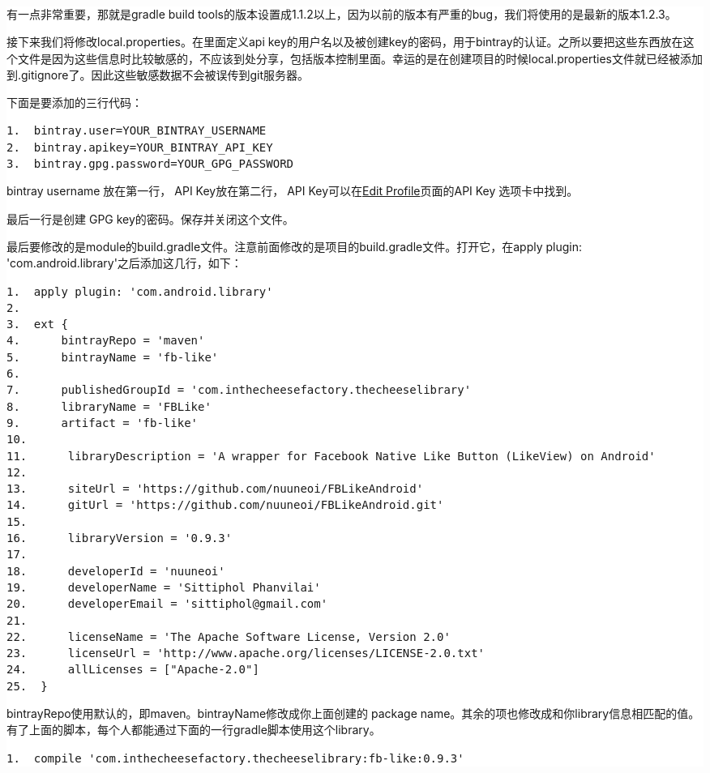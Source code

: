 有一点非常重要，那就是gradle build tools的版本设置成1.1.2以上，因为以前的版本有严重的bug，我们将使用的是最新的版本1.2.3。

接下来我们将修改local.properties。在里面定义api key的用户名以及被创建key的密码，用于bintray的认证。之所以要把这些东西放在这个文件是因为这些信息时比较敏感的，不应该到处分享，包括版本控制里面。幸运的是在创建项目的时候local.properties文件就已经被添加到.gitignore了。因此这些敏感数据不会被误传到git服务器。

下面是要添加的三行代码：

<pre class="brush:js;toolbar:false prettyprint linenums prettyprinted" style="overflow: auto;">
1.  bintray.user=YOUR_BINTRAY_USERNAME
2.  bintray.apikey=YOUR_BINTRAY_API_KEY
3.  bintray.gpg.password=YOUR_GPG_PASSWORD
</pre>

bintray username 放在第一行， API Key放在第二行， API Key可以在[Edit Profile](https://bintray.com/profile/edit)页面的API Key 选项卡中找到。

最后一行是创建 GPG key的密码。保存并关闭这个文件。

最后要修改的是module的build.gradle文件。注意前面修改的是项目的build.gradle文件。打开它，在apply plugin: 'com.android.library'之后添加这几行，如下：

<pre class="brush:js;toolbar:false prettyprint linenums prettyprinted" style="overflow: auto;">
1.  apply plugin: 'com.android.library'
2.   
3.  ext {
4.      bintrayRepo = 'maven'
5.      bintrayName = 'fb-like'
6.   
7.      publishedGroupId = 'com.inthecheesefactory.thecheeselibrary'
8.      libraryName = 'FBLike'
9.      artifact = 'fb-like'
10.   
11.      libraryDescription = 'A wrapper for Facebook Native Like Button (LikeView) on Android'
12.   
13.      siteUrl = 'https://github.com/nuuneoi/FBLikeAndroid'
14.      gitUrl = 'https://github.com/nuuneoi/FBLikeAndroid.git'
15.   
16.      libraryVersion = '0.9.3'
17.   
18.      developerId = 'nuuneoi'
19.      developerName = 'Sittiphol Phanvilai'
20.      developerEmail = 'sittiphol@gmail.com'
21.   
22.      licenseName = 'The Apache Software License, Version 2.0'
23.      licenseUrl = 'http://www.apache.org/licenses/LICENSE-2.0.txt'
24.      allLicenses = ["Apache-2.0"]
25.  }
</pre>

bintrayRepo使用默认的，即maven。bintrayName修改成你上面创建的 package name。其余的项也修改成和你library信息相匹配的值。有了上面的脚本，每个人都能通过下面的一行gradle脚本使用这个library。

<pre class="brush:js;toolbar:false prettyprint linenums prettyprinted" style="overflow: auto;">
1.  compile 'com.inthecheesefactory.thecheeselibrary:fb-like:0.9.3'
</pre>
